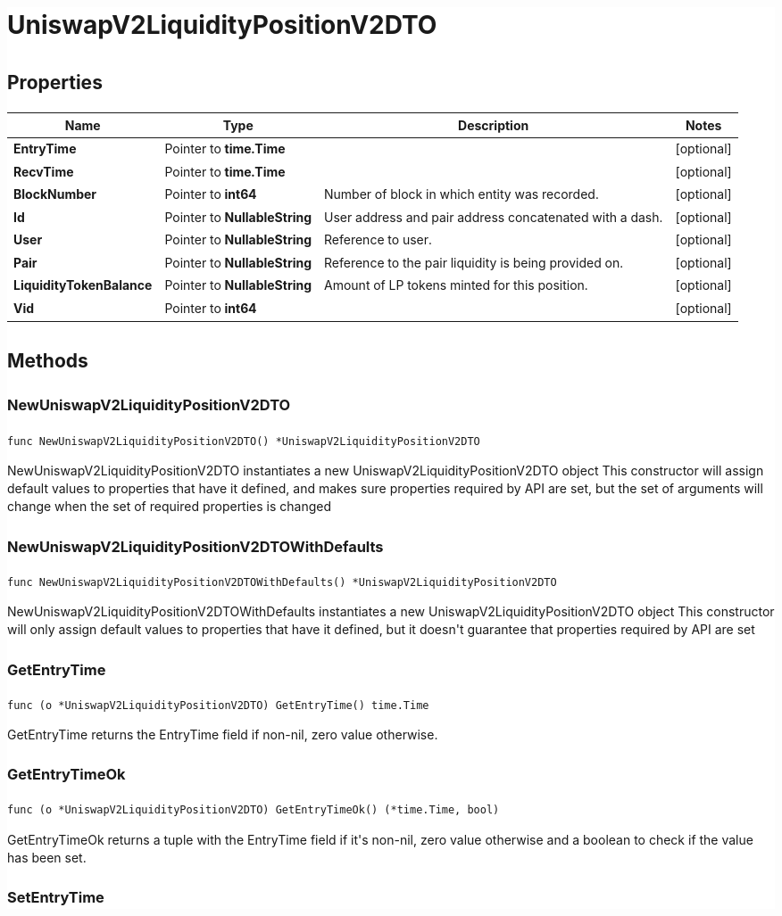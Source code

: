 # UniswapV2LiquidityPositionV2DTO

## Properties

Name | Type | Description | Notes
------------ | ------------- | ------------- | -------------
**EntryTime** | Pointer to **time.Time** |  | [optional] 
**RecvTime** | Pointer to **time.Time** |  | [optional] 
**BlockNumber** | Pointer to **int64** | Number of block in which entity was recorded. | [optional] 
**Id** | Pointer to **NullableString** | User address and pair address concatenated with a dash. | [optional] 
**User** | Pointer to **NullableString** | Reference to user. | [optional] 
**Pair** | Pointer to **NullableString** | Reference to the pair liquidity is being provided on. | [optional] 
**LiquidityTokenBalance** | Pointer to **NullableString** | Amount of LP tokens minted for this position. | [optional] 
**Vid** | Pointer to **int64** |  | [optional] 

## Methods

### NewUniswapV2LiquidityPositionV2DTO

`func NewUniswapV2LiquidityPositionV2DTO() *UniswapV2LiquidityPositionV2DTO`

NewUniswapV2LiquidityPositionV2DTO instantiates a new UniswapV2LiquidityPositionV2DTO object
This constructor will assign default values to properties that have it defined,
and makes sure properties required by API are set, but the set of arguments
will change when the set of required properties is changed

### NewUniswapV2LiquidityPositionV2DTOWithDefaults

`func NewUniswapV2LiquidityPositionV2DTOWithDefaults() *UniswapV2LiquidityPositionV2DTO`

NewUniswapV2LiquidityPositionV2DTOWithDefaults instantiates a new UniswapV2LiquidityPositionV2DTO object
This constructor will only assign default values to properties that have it defined,
but it doesn't guarantee that properties required by API are set

### GetEntryTime

`func (o *UniswapV2LiquidityPositionV2DTO) GetEntryTime() time.Time`

GetEntryTime returns the EntryTime field if non-nil, zero value otherwise.

### GetEntryTimeOk

`func (o *UniswapV2LiquidityPositionV2DTO) GetEntryTimeOk() (*time.Time, bool)`

GetEntryTimeOk returns a tuple with the EntryTime field if it's non-nil, zero value otherwise
and a boolean to check if the value has been set.

### SetEntryTime
